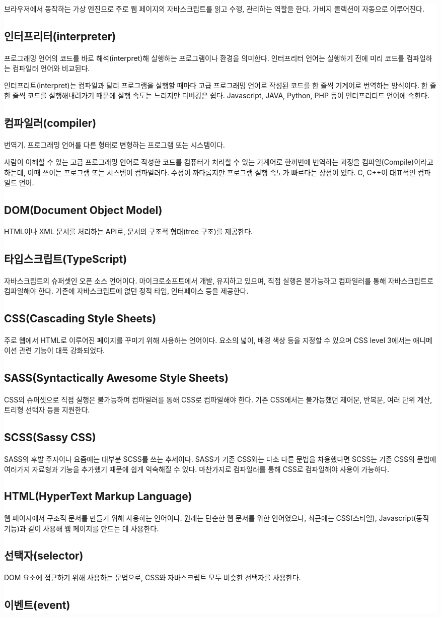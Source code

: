 브라우저에서 동작하는 가상 엔진으로 주로 웹 페이지의 자바스크립트를 읽고 수행, 관리하는 역할을 한다. 가비지 콜렉션이 자동으로 이루어진다.

## **인터프리터(interpreter)**

프로그래밍 언어의 코드를 바로 해석(interpret)해 실행하는 프로그램이나 환경을 의미한다. 인터프리터 언어는 실행하기 전에 미리 코드를 컴파일하는 컴파일러 언어와 비교된다.

인터프리트(interpret)는 컴파일과 달리 프로그램을 실행할 때마다 고급 프로그래밍 언어로 작성된 코드를 한 줄씩 기계어로 번역하는 방식이다. 한 줄 한 줄씩 코드를 실행해내려가기 때문에 실행 속도는 느리지만 디버깅은 쉽다. Javascript, JAVA, Python, PHP 등이 인터프리티드 언어에 속한다.

## **컴파일러(compiler)**

번역기. 프로그래밍 언어를 다른 형태로 변형하는 프로그램 또는 시스템이다.

사람이 이해할 수 있는 고급 프로그래밍 언어로 작성한 코드를 컴퓨터가 처리할 수 있는 기계어로 한꺼번에 번역하는 과정을 컴파일(Compile)이라고 하는데, 이때 쓰이는 프로그램 또는 시스템이 컴파일러다. 수정이 까다롭지만 프로그램 실행 속도가 빠르다는 장점이 있다. C, C++이 대표적인 컴파일드 언어.

## **DOM(Document Object Model)**

HTML이나 XML 문서를 처리하는 API로, 문서의 구조적 형태(tree 구조)를 제공한다.

## **타입스크립트(TypeScript)**

자바스크립트의 슈퍼셋인 오픈 소스 언어이다. 마이크로소프트에서 개발, 유지하고 있으며, 직접 실행은 불가능하고 컴파일러를 통해 자바스크립트로 컴파일해야 한다. 기존에 자바스크립트에 없던 정적 타입, 인터페이스 등을 제공한다.

## **CSS(Cascading Style Sheets)**

주로 웹에서 HTML로 이루어진 페이지를 꾸미기 위해 사용하는 언어이다. 요소의 넓이, 배경 색상 등을 지정할 수 있으며 CSS level 3에서는 애니메이션 관련 기능이 대폭 강화되었다.

## **SASS(Syntactically Awesome Style Sheets)**

CSS의 슈퍼셋으로 직접 실행은 불가능하며 컴파일러를 통해 CSS로 컴파일해야 한다. 기존 CSS에서는 불가능했던 제어문, 반복문, 여러 단위 계산, 트리형 선택자 등을 지원한다.

## **SCSS(Sassy CSS)**

SASS의 후발 주자이나 요즘에는 대부분 SCSS를 쓰는 추세이다. SASS가 기존 CSS와는 다소 다른 문법을 차용했다면 SCSS는 기존 CSS의 문법에 여러가지 자료형과 기능을 추가했기 때문에 쉽게 익숙해질 수 있다. 마찬가지로 컴파일러를 통해 CSS로 컴파일해야 사용이 가능하다.

## **HTML(HyperText Markup Language)**

웹 페이지에서 구조적 문서를 만들기 위해 사용하는 언어이다. 원래는 단순한 웹 문서를 위한 언어였으나, 최근에는 CSS(스타일), Javascript(동적 기능)과 같이 사용해 웹 페이지를 만드는 데 사용한다.

## **선택자(selector)**

DOM 요소에 접근하기 위해 사용하는 문법으로, CSS와 자바스크립트 모두 비슷한 선택자를 사용한다.

## **이벤트(event)**
